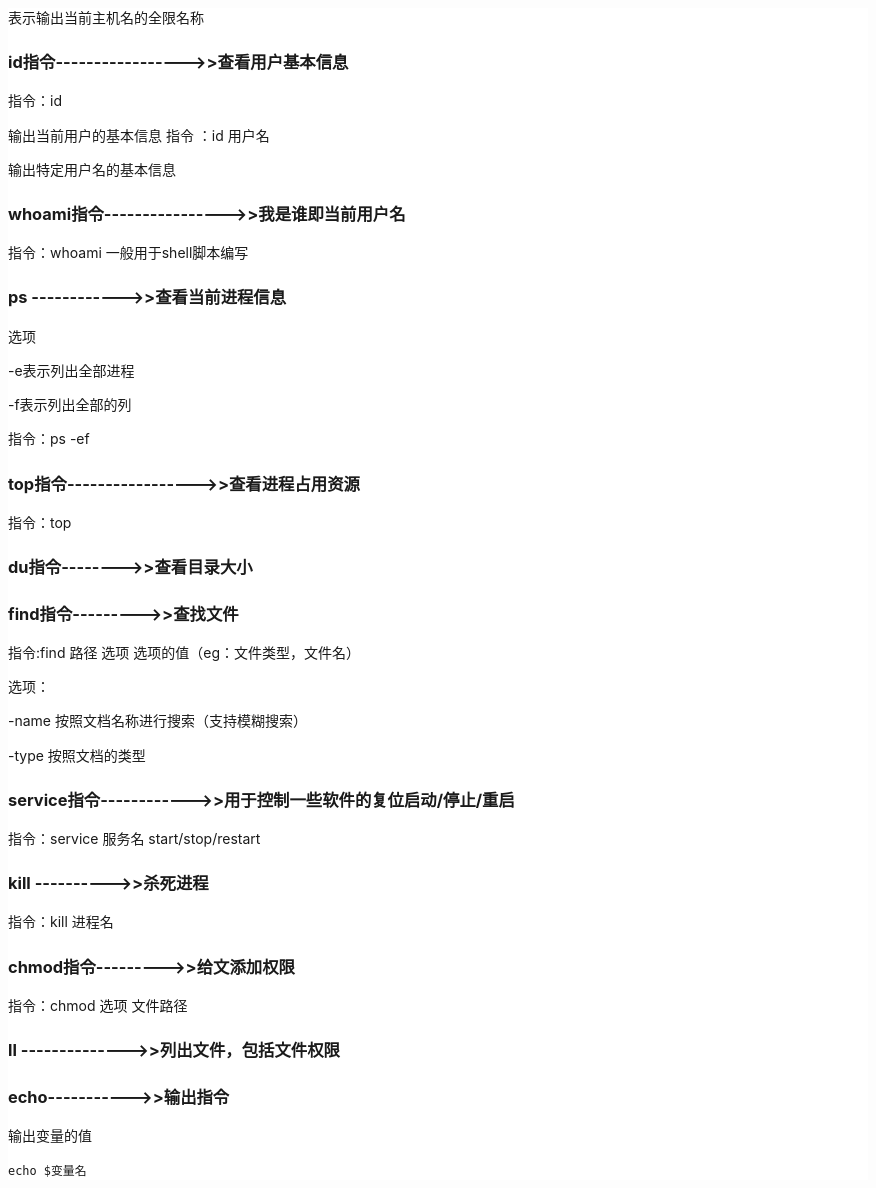 表示输出当前主机名的全限名称
### id指令----------------->>查看用户基本信息

指令：id

输出当前用户的基本信息
指令 ：id 用户名

输出特定用户名的基本信息
### whoami指令---------------->>我是谁即当前用户名
指令：whoami
 一般用于shell脚本编写
### ps ------------>>查看当前进程信息

选项

-e表示列出全部进程

-f表示列出全部的列

指令：ps -ef
### top指令----------------->>查看进程占用资源

指令：top
### du指令-------->>查看目录大小
### find指令--------->>查找文件

指令:find 路径 选项 选项的值（eg：文件类型，文件名）

选项：

-name 按照文档名称进行搜索（支持模糊搜索）

-type 按照文档的类型
###  service指令------------>>用于控制一些软件的复位启动/停止/重启

指令：service 服务名 start/stop/restart
### kill ---------->>杀死进程

指令：kill   进程名
### chmod指令--------->>给文添加权限

指令：chmod 选项 文件路径
### ll -------------->>列出文件，包括文件权限
###  echo----------->>输出指令
输出变量的值
```
echo $变量名
```


